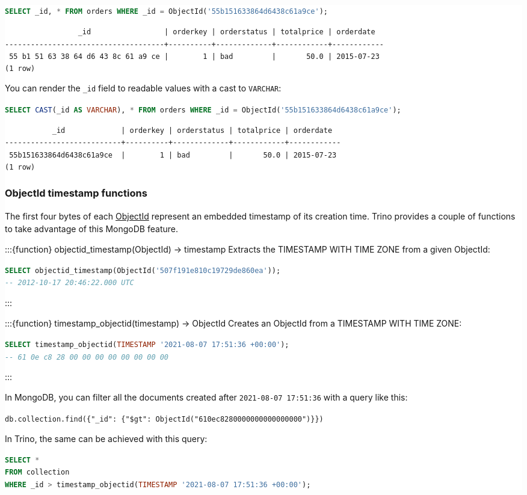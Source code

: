 ```sql
SELECT _id, * FROM orders WHERE _id = ObjectId('55b151633864d6438c61a9ce');
```

```text
                 _id                 | orderkey | orderstatus | totalprice | orderdate
-------------------------------------+----------+-------------+------------+------------
 55 b1 51 63 38 64 d6 43 8c 61 a9 ce |        1 | bad         |       50.0 | 2015-07-23
(1 row)
```

You can render the `_id` field to readable values with a cast to `VARCHAR`:

```sql
SELECT CAST(_id AS VARCHAR), * FROM orders WHERE _id = ObjectId('55b151633864d6438c61a9ce');
```

```text
           _id             | orderkey | orderstatus | totalprice | orderdate
---------------------------+----------+-------------+------------+------------
 55b151633864d6438c61a9ce  |        1 | bad         |       50.0 | 2015-07-23
(1 row)
```

### ObjectId timestamp functions

The first four bytes of each [ObjectId](https://docs.mongodb.com/manual/reference/method/ObjectId) represent
an embedded timestamp of its creation time. Trino provides a couple of functions to take advantage of this MongoDB feature.

:::{function} objectid_timestamp(ObjectId) -> timestamp
Extracts the TIMESTAMP WITH TIME ZONE from a given ObjectId:

```sql
SELECT objectid_timestamp(ObjectId('507f191e810c19729de860ea'));
-- 2012-10-17 20:46:22.000 UTC
```
:::

:::{function} timestamp_objectid(timestamp) -> ObjectId
Creates an ObjectId from a TIMESTAMP WITH TIME ZONE:

```sql
SELECT timestamp_objectid(TIMESTAMP '2021-08-07 17:51:36 +00:00');
-- 61 0e c8 28 00 00 00 00 00 00 00 00
```
:::

In MongoDB, you can filter all the documents created after `2021-08-07 17:51:36`
with a query like this:

```text
db.collection.find({"_id": {"$gt": ObjectId("610ec8280000000000000000")}})
```

In Trino, the same can be achieved with this query:

```sql
SELECT *
FROM collection
WHERE _id > timestamp_objectid(TIMESTAMP '2021-08-07 17:51:36 +00:00');
```
